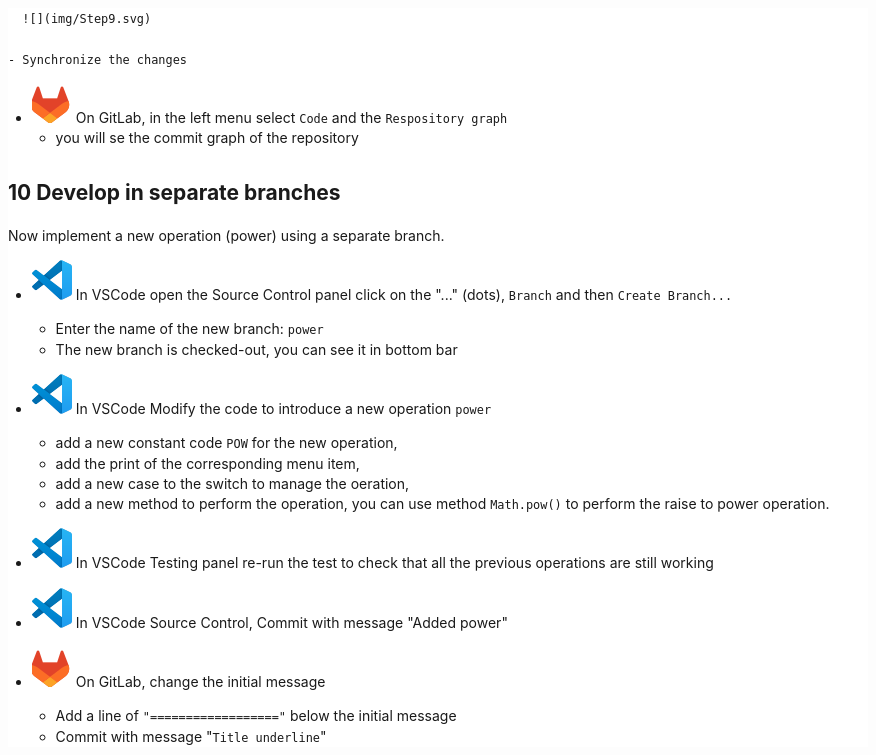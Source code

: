       ![](img/Step9.svg)

    - Synchronize the changes

- ![](img/gitlab.svg) On GitLab, in the left menu select `Code` and the `Respository graph`
    - you will se the commit graph of the repository

## 10 Develop in separate branches

Now implement a new operation (power) using a separate branch.

- ![](img/vscode.svg) In VSCode open the Source Control panel click on the "..." (dots), `Branch` and then `Create Branch...`
    - Enter the name of the new branch: `power`
    - The new branch is checked-out, you can see it in bottom bar

- ![](img/vscode.svg) In VSCode Modify the code to introduce a new operation `power`
    - add a new constant code `POW` for the new operation,
    - add the print of the corresponding menu item,
    - add a new case to the switch to manage the oeration,
    - add a new method to perform the operation, you can use method `Math.pow()` to perform the raise to power operation.

- ![](img/vscode.svg) In VSCode Testing panel re-run the test to check that all the previous operations are still working

- ![](img/vscode.svg) In VSCode Source Control, Commit with message "Added power"

- ![](img/gitlab.svg) On GitLab, change the initial message
    - Add a line of `"=================="` below the initial message
    - Commit with message "`Title underline`"
